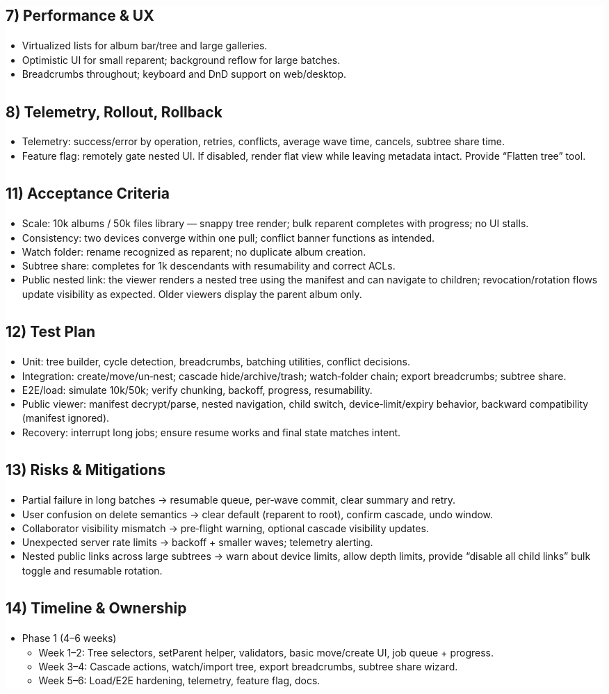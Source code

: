 ## 7) Performance & UX
- Virtualized lists for album bar/tree and large galleries.
- Optimistic UI for small reparent; background reflow for large batches.
- Breadcrumbs throughout; keyboard and DnD support on web/desktop.

## 8) Telemetry, Rollout, Rollback
- Telemetry: success/error by operation, retries, conflicts, average wave time, cancels, subtree share time.
- Feature flag: remotely gate nested UI. If disabled, render flat view while leaving metadata intact. Provide “Flatten tree” tool.

 

## 11) Acceptance Criteria
- Scale: 10k albums / 50k files library — snappy tree render; bulk reparent completes with progress; no UI stalls.
- Consistency: two devices converge within one pull; conflict banner functions as intended.
- Watch folder: rename recognized as reparent; no duplicate album creation.
- Subtree share: completes for 1k descendants with resumability and correct ACLs.
- Public nested link: the viewer renders a nested tree using the manifest and can navigate to children; revocation/rotation flows update visibility as expected. Older viewers display the parent album only.

## 12) Test Plan
- Unit: tree builder, cycle detection, breadcrumbs, batching utilities, conflict decisions.
- Integration: create/move/un‑nest; cascade hide/archive/trash; watch‑folder chain; export breadcrumbs; subtree share.
- E2E/load: simulate 10k/50k; verify chunking, backoff, progress, resumability.
- Public viewer: manifest decrypt/parse, nested navigation, child switch, device‑limit/expiry behavior, backward compatibility (manifest ignored).
- Recovery: interrupt long jobs; ensure resume works and final state matches intent.

## 13) Risks & Mitigations
- Partial failure in long batches → resumable queue, per‑wave commit, clear summary and retry.
- User confusion on delete semantics → clear default (reparent to root), confirm cascade, undo window.
- Collaborator visibility mismatch → pre‑flight warning, optional cascade visibility updates.
- Unexpected server rate limits → backoff + smaller waves; telemetry alerting.
- Nested public links across large subtrees → warn about device limits, allow depth limits, provide “disable all child links” bulk toggle and resumable rotation.

## 14) Timeline & Ownership
- Phase 1 (4–6 weeks)
  - Week 1–2: Tree selectors, setParent helper, validators, basic move/create UI, job queue + progress.
  - Week 3–4: Cascade actions, watch/import tree, export breadcrumbs, subtree share wizard.
  - Week 5–6: Load/E2E hardening, telemetry, feature flag, docs.
